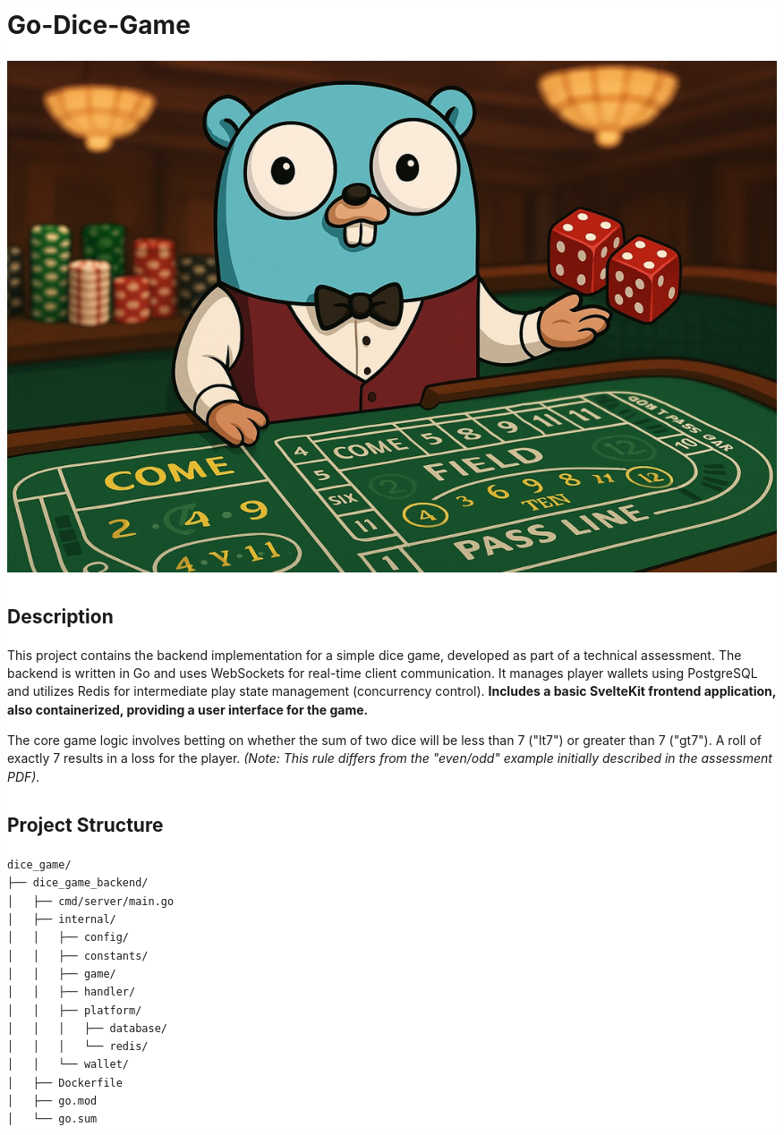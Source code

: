# Go-Dice-Game

![Gopher](/assets/gopher.jpg)

## Description

This project contains the backend implementation for a simple dice game, developed as part of a technical assessment. The backend is written in Go and uses WebSockets for real-time client communication. It manages player wallets using PostgreSQL and utilizes Redis for intermediate play state management (concurrency control). **Includes a basic SvelteKit frontend application, also containerized, providing a user interface for the game.**

The core game logic involves betting on whether the sum of two dice will be less than 7 ("lt7") or greater than 7 ("gt7"). A roll of exactly 7 results in a loss for the player. _(Note: This rule differs from the "even/odd" example initially described in the assessment PDF)._

## Project Structure

```
dice_game/
├── dice_game_backend/
│   ├── cmd/server/main.go
│   ├── internal/
│   │   ├── config/
│   │   ├── constants/
│   │   ├── game/
│   │   ├── handler/
│   │   ├── platform/
│   │   │   ├── database/
│   │   │   └── redis/
│   │   └── wallet/
│   ├── Dockerfile
│   ├── go.mod
│   └── go.sum
```